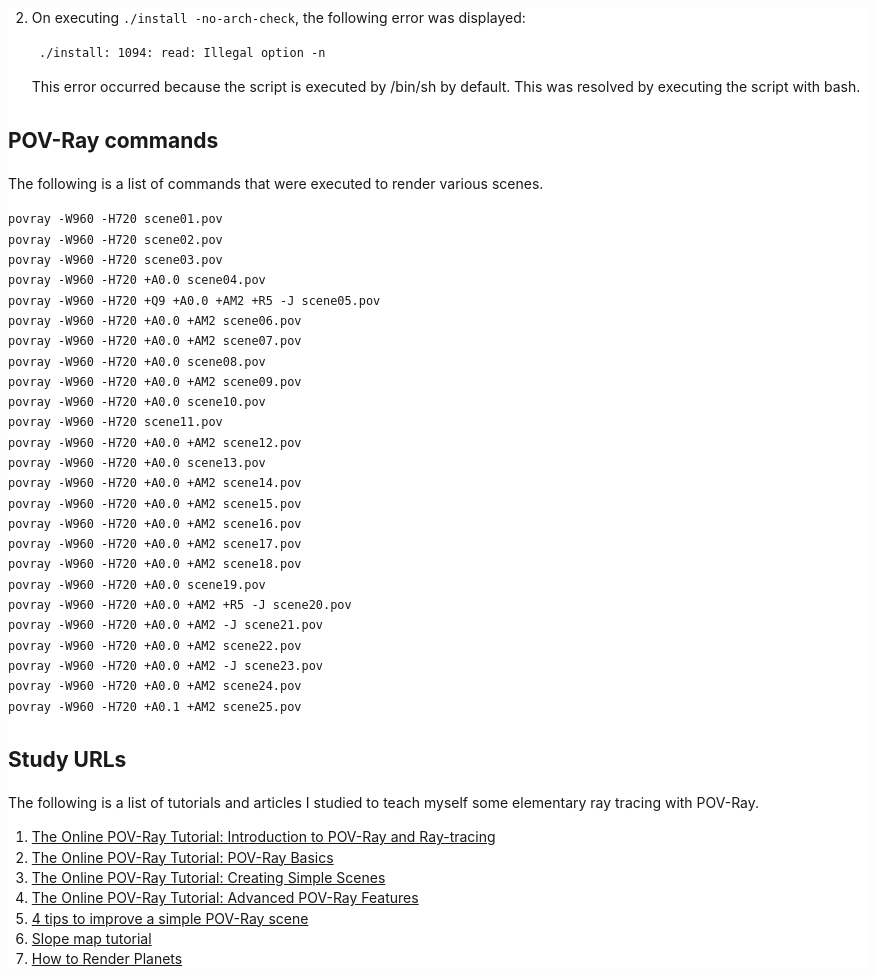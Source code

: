 2. On executing `./install -no-arch-check`, the following error
   was displayed:

        ./install: 1094: read: Illegal option -n

   This error occurred because the script is executed by /bin/sh
   by default. This was resolved by executing the script with bash.


POV-Ray commands
----------------
The following is a list of commands that were executed to render various
scenes.

    povray -W960 -H720 scene01.pov
    povray -W960 -H720 scene02.pov
    povray -W960 -H720 scene03.pov
    povray -W960 -H720 +A0.0 scene04.pov
    povray -W960 -H720 +Q9 +A0.0 +AM2 +R5 -J scene05.pov
    povray -W960 -H720 +A0.0 +AM2 scene06.pov
    povray -W960 -H720 +A0.0 +AM2 scene07.pov
    povray -W960 -H720 +A0.0 scene08.pov
    povray -W960 -H720 +A0.0 +AM2 scene09.pov
    povray -W960 -H720 +A0.0 scene10.pov
    povray -W960 -H720 scene11.pov
    povray -W960 -H720 +A0.0 +AM2 scene12.pov
    povray -W960 -H720 +A0.0 scene13.pov
    povray -W960 -H720 +A0.0 +AM2 scene14.pov
    povray -W960 -H720 +A0.0 +AM2 scene15.pov
    povray -W960 -H720 +A0.0 +AM2 scene16.pov
    povray -W960 -H720 +A0.0 +AM2 scene17.pov
    povray -W960 -H720 +A0.0 +AM2 scene18.pov
    povray -W960 -H720 +A0.0 scene19.pov
    povray -W960 -H720 +A0.0 +AM2 +R5 -J scene20.pov
    povray -W960 -H720 +A0.0 +AM2 -J scene21.pov
    povray -W960 -H720 +A0.0 +AM2 scene22.pov
    povray -W960 -H720 +A0.0 +AM2 -J scene23.pov
    povray -W960 -H720 +A0.0 +AM2 scene24.pov
    povray -W960 -H720 +A0.1 +AM2 scene25.pov


Study URLs
----------
The following is a list of tutorials and articles I studied to teach
myself some elementary ray tracing with POV-Ray.

1. [The Online POV-Ray Tutorial: Introduction to POV-Ray and Ray-tracing][T1]
2. [The Online POV-Ray Tutorial: POV-Ray Basics][T2]
3. [The Online POV-Ray Tutorial: Creating Simple Scenes][T3]
4. [The Online POV-Ray Tutorial: Advanced POV-Ray Features][T4]
5. [4 tips to improve a simple POV-Ray scene][T5]
6. [Slope map tutorial][T6]
7. [How to Render Planets][T7]

[T1]: http://library.thinkquest.org/3285/tutorial/intro.html
[T2]: http://library.thinkquest.org/3285/tutorial/basics.html
[T3]: http://library.thinkquest.org/3285/tutorial/simple.html
[T4]: http://library.thinkquest.org/3285/tutorial/advanced.html
[T5]: http://warp.povusers.org/povtips/
[T6]: http://warp.povusers.org/SlopeMapTutorial/
[T7]: http://www.midnightkite.com/index.aspx?URL=PlanetRendering


[JRT]: https://github.com/mycask/java-ray-tracing
[S01]: png/scene01.png
[S02]: png/scene02.png
[S03]: png/scene03.png
[S04]: png/scene04.png
[S05]: png/scene05.png
[S06]: png/scene06.png
[S07]: png/scene07.png
[S08]: png/scene08.png
[S09]: png/scene09.png
[S10]: png/scene10.png
[S11]: png/scene11.png
[S12]: png/scene12.png
[S13]: png/scene13.png
[S14]: png/scene14.png
[S15]: png/scene15.png
[S16]: png/scene16.png
[S17]: png/scene17.png
[S18]: png/scene18.png
[S19]: png/scene19.png
[S20]: png/scene20.png
[S21]: png/scene21.png
[S22]: png/scene22.png
[S23]: png/scene23.png
[S24]: png/scene24.png
[S25]: png/scene25.png
[DOC]: http://www.povray.org/documentation/
[L]: LICENSE.md